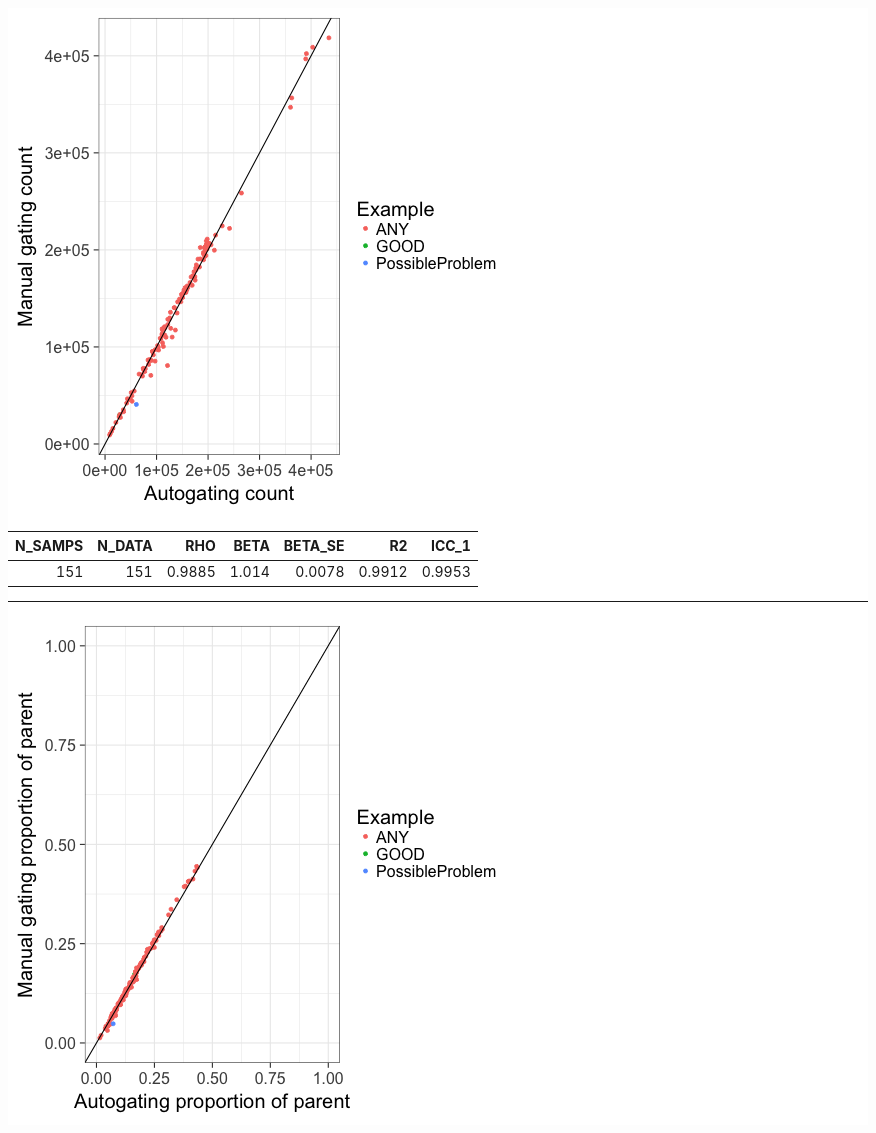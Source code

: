 ![plot of chunk unnamed-chunk-7](rep1-figure/unnamed-chunk-7-1.png)


| N_SAMPS| N_DATA|    RHO|  BETA| BETA_SE|     R2|  ICC_1|
|-------:|------:|------:|-----:|-------:|------:|------:|
|     151|    151| 0.9885| 1.014|  0.0078| 0.9912| 0.9953|
***
![plot of chunk unnamed-chunk-9](rep1-figure/unnamed-chunk-9-1.png)
